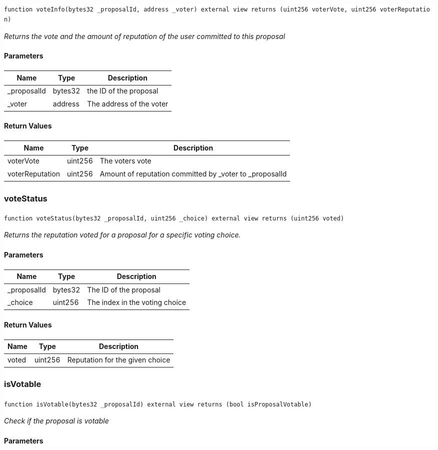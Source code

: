 ```solidity
function voteInfo(bytes32 _proposalId, address _voter) external view returns (uint256 voterVote, uint256 voterReputation)
```

_Returns the vote and the amount of reputation of the user committed to this proposal_

#### Parameters

| Name | Type | Description |
| ---- | ---- | ----------- |
| _proposalId | bytes32 | the ID of the proposal |
| _voter | address | The address of the voter |

#### Return Values

| Name | Type | Description |
| ---- | ---- | ----------- |
| voterVote | uint256 | The voters vote |
| voterReputation | uint256 | Amount of reputation committed by _voter to _proposalId |

### voteStatus

```solidity
function voteStatus(bytes32 _proposalId, uint256 _choice) external view returns (uint256 voted)
```

_Returns the reputation voted for a proposal for a specific voting choice._

#### Parameters

| Name | Type | Description |
| ---- | ---- | ----------- |
| _proposalId | bytes32 | The ID of the proposal |
| _choice | uint256 | The index in the voting choice |

#### Return Values

| Name | Type | Description |
| ---- | ---- | ----------- |
| voted | uint256 | Reputation for the given choice |

### isVotable

```solidity
function isVotable(bytes32 _proposalId) external view returns (bool isProposalVotable)
```

_Check if the proposal is votable_

#### Parameters
